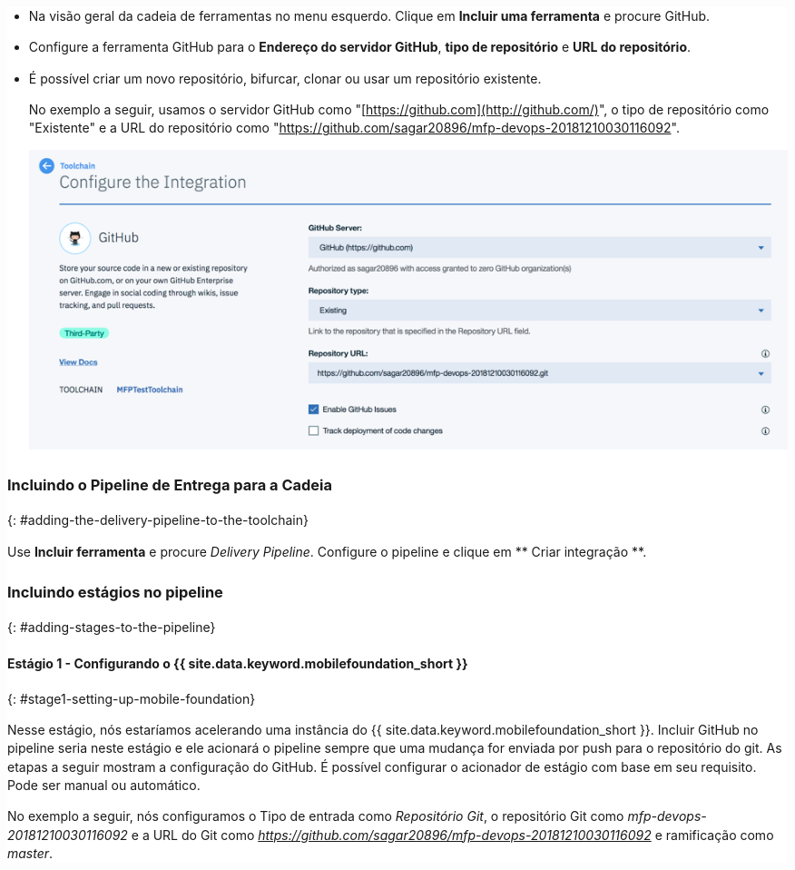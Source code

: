 * Na visão geral da cadeia de ferramentas no menu esquerdo. Clique em **Incluir uma ferramenta** e procure GitHub.
* Configure a ferramenta GitHub para o **Endereço do servidor GitHub**, **tipo de repositório** e **URL do repositório**.
* É possível criar um novo repositório, bifurcar, clonar ou usar um repositório existente.

    No exemplo a seguir, usamos o servidor GitHub como "[https://github.com](http://github.com/)", o tipo de repositório como "Existente" e a URL do repositório como "https://github.com/sagar20896/mfp-devops-20181210030116092".

    ![configuring_toolchain](images/p03_configuring_toolchain.png)

### Incluindo o Pipeline de Entrega para a Cadeia
{: #adding-the-delivery-pipeline-to-the-toolchain}

Use **Incluir ferramenta** e procure *Delivery Pipeline*. Configure o pipeline e clique em  ** Criar integração **.

### Incluindo estágios no pipeline
{: #adding-stages-to-the-pipeline}

#### Estágio 1 - Configurando o {{ site.data.keyword.mobilefoundation_short }}

{: #stage1-setting-up-mobile-foundation}

Nesse estágio, nós estaríamos acelerando uma instância do {{ site.data.keyword.mobilefoundation_short }}. Incluir GitHub no pipeline seria neste estágio e ele acionará o pipeline sempre que uma mudança for enviada por push para o repositório do git. As etapas a seguir mostram a configuração do GitHub. É possível configurar o acionador de estágio com base em seu requisito. Pode ser manual ou automático.

No exemplo a seguir, nós configuramos o Tipo de entrada como *Repositório Git*, o repositório Git como *mfp-devops-20181210030116092* e a URL do Git como *https://github.com/sagar20896/mfp-devops-20181210030116092* e ramificação como *master*.
